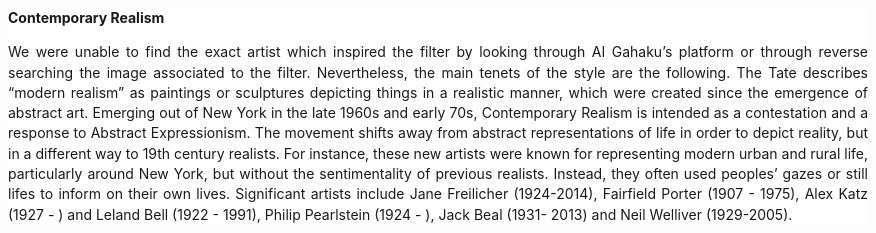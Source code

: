 <b> Contemporary Realism </b>

<p align="justify">We were unable to find the exact artist which inspired the filter by looking through AI Gahaku’s platform or through reverse searching the image associated to the filter. Nevertheless, the main tenets of the style are the following. The Tate describes “modern realism” as paintings or sculptures depicting things in a realistic manner, which were created since the emergence of abstract art.   Emerging out of New York in the late 1960s and early 70s, Contemporary Realism is intended as a contestation and a response to Abstract Expressionism. The movement shifts away from abstract representations of life in order to depict reality, but in a different way to 19th century realists. For instance, these new artists were known for representing modern urban and rural life, particularly around New York, but without the sentimentality of previous realists. Instead, they often used peoples’ gazes or still lifes to inform on their own lives. Significant artists include Jane Freilicher (1924-2014), Fairfield Porter (1907 - 1975), Alex Katz (1927 - ) and Leland Bell (1922 - 1991),  Philip Pearlstein (1924 - ), Jack Beal (1931- 2013) and Neil Welliver (1929-2005).</p>

